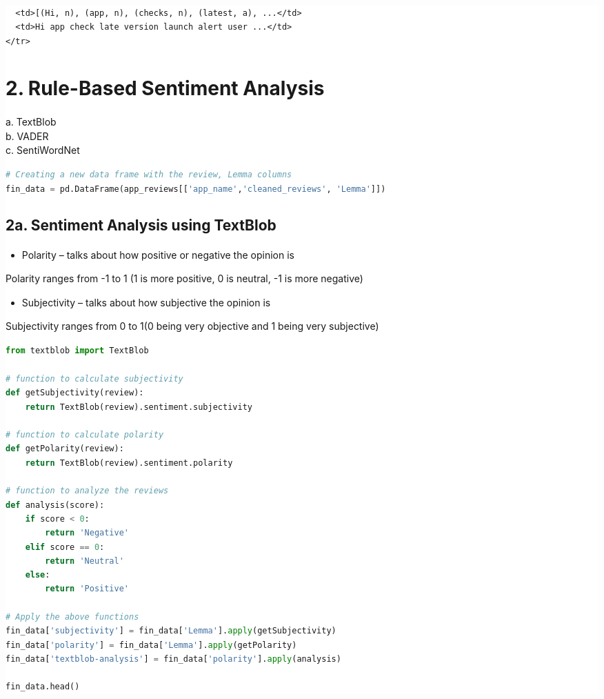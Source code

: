       <td>[(Hi, n), (app, n), (checks, n), (latest, a), ...</td>
      <td>Hi app check late version launch alert user ...</td>
    </tr>
  </tbody>
</table>
</div>



# 2. Rule-Based Sentiment Analysis

a. TextBlob   
b. VADER  
c. SentiWordNet  


```python
# Creating a new data frame with the review, Lemma columns 
fin_data = pd.DataFrame(app_reviews[['app_name','cleaned_reviews', 'Lemma']])
```

## 2a. Sentiment Analysis using TextBlob

- Polarity – talks about how positive or negative the opinion is

Polarity ranges from -1 to 1 (1 is more positive, 0 is neutral, -1 is more negative)

- Subjectivity – talks about how subjective the opinion is

Subjectivity ranges from 0 to 1(0 being very objective and 1 being very subjective)




```python
from textblob import TextBlob

# function to calculate subjectivity
def getSubjectivity(review):
    return TextBlob(review).sentiment.subjectivity

# function to calculate polarity
def getPolarity(review):
    return TextBlob(review).sentiment.polarity

# function to analyze the reviews
def analysis(score):
    if score < 0:
        return 'Negative'
    elif score == 0:
        return 'Neutral'
    else:
        return 'Positive'

# Apply the above functions
fin_data['subjectivity'] = fin_data['Lemma'].apply(getSubjectivity) 
fin_data['polarity'] = fin_data['Lemma'].apply(getPolarity) 
fin_data['textblob-analysis'] = fin_data['polarity'].apply(analysis)

fin_data.head()
```
